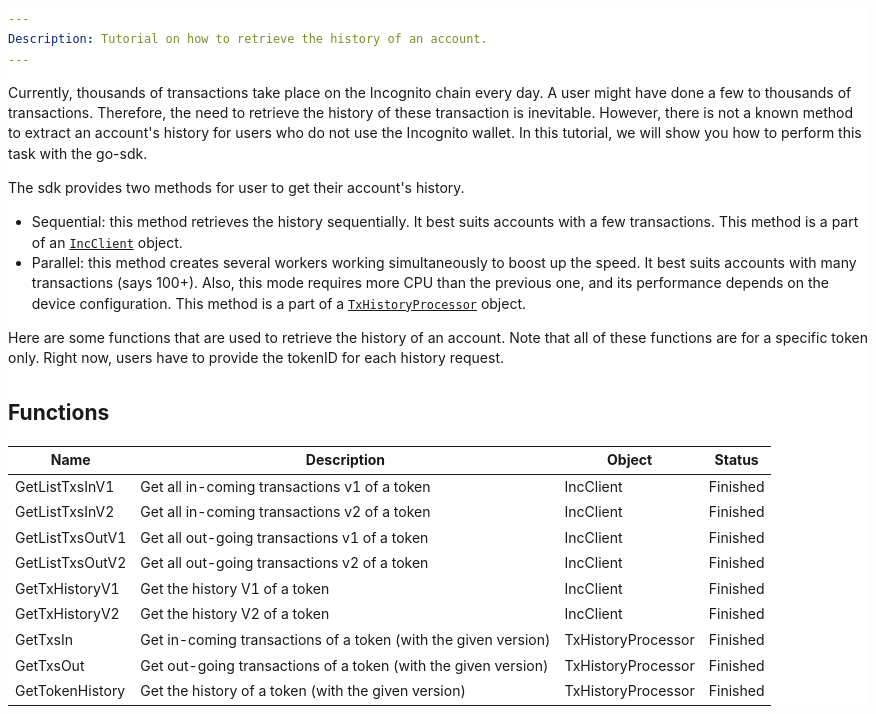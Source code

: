```yaml
---
Description: Tutorial on how to retrieve the history of an account.
---
```

Currently, thousands of transactions take place on the Incognito chain every day. A user might have done a few to
thousands of transactions. Therefore, the need to retrieve the history of these transaction is inevitable. However,
there is not a known method to extract an account's history for users who do not use the Incognito wallet. In this
tutorial, we will show you how to perform this task with the go-sdk.

The sdk provides two methods for user to get their account's history.

* Sequential: this method retrieves the history sequentially. It best suits accounts with a few transactions. This
  method is a part of an [`IncClient`](../../../incclient/tx_history.go) object.
* Parallel: this method creates several workers working simultaneously to boost up the speed. It best suits accounts
  with many transactions (says 100+). Also, this mode requires more CPU than the previous one, and its performance
  depends on the device configuration. This method is a part of
  a [`TxHistoryProcessor`](../../../incclient/tx_history_worker.go) object.

Here are some functions that are used to retrieve the history of an account. Note that all of these functions are for a
specific token only. Right now, users have to provide the tokenID for each history request.

## Functions

Name | Description                                                    | Object | Status
-------------|----------------------------------------------------------------|-------------|-----------
GetListTxsInV1| Get all in-coming transactions v1 of a token                   | IncClient | Finished
GetListTxsInV2 | Get all in-coming transactions v2 of a token                   | IncClient | Finished
GetListTxsOutV1 | Get all out-going transactions v1 of a token                   | IncClient | Finished
GetListTxsOutV2 | Get all out-going transactions v2 of a token                   | IncClient | Finished
GetTxHistoryV1 | Get the history V1 of a token                                  | IncClient | Finished
GetTxHistoryV2 | Get the history V2 of a token                                  | IncClient | Finished
GetTxsIn | Get in-coming transactions of a token (with the given version) | TxHistoryProcessor | Finished 
GetTxsOut | Get out-going transactions of a token (with the given version) | TxHistoryProcessor | Finished
GetTokenHistory | Get the history of a token (with the given version)            | TxHistoryProcessor | Finished
